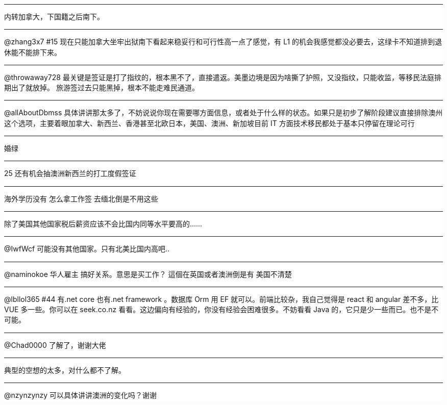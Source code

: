 ---------------------------------------------------

内转加拿大，下国籍之后南下。

---------------------------------------------------

@zhang3x7 #15 现在只能加拿大坐牢出狱南下看起来稳妥行和可行性高一点了感觉，有 L1 的机会我感觉都没必要去，这绿卡不知道排到退休能不能排下来。

---------------------------------------------------

@throwaway728 最关键是签证是打了指纹的，根本黑不了，直接遣返。美墨边境是因为啥撕了护照，又没指纹，只能收监，等移民法庭排期出了就放掉。
旅游签过去只能黑掉，根本不能走难民通道。

---------------------------------------------------

@allAboutDbmss 具体讲讲那太多了，不妨说说你现在需要哪方面信息，或者处于什么样的状态。如果只是初步了解阶段建议直接排除澳州这个选项，主要着眼加拿大、新西兰、香港甚至北欧日本，美国、澳洲、新加坡目前 IT 方面技术移民都处于基本只停留在理论可行

---------------------------------------------------

婚绿

---------------------------------------------------

25 还有机会抽澳洲新西兰的打工度假签证

---------------------------------------------------

海外学历没有 怎么拿工作签
去缅北倒是不用这些

---------------------------------------------------

除了美国其他国家税后薪资应该不会比国内同等水平要高的……

---------------------------------------------------

@IwfWcf 可能没有其他国家。只有北美比国内高吧..

---------------------------------------------------

@naminokoe 华人雇主 搞好关系。意思是买工作？ 這個在英国或者澳洲倒是有 美国不清楚

---------------------------------------------------

@lbllol365 #44
有.net core 也有.net framework 。数据库 Orm 用 EF 就可以。前端比较杂，我自己觉得是 react 和 angular 差不多，比 VUE 多一些。你可以在 seek.co.nz 看看。这边偏向有经验的，你没有经验会困难很多。不妨看看 Java 的，它只是少一些而已。也不是不可能。

---------------------------------------------------

@Chad0000 了解了，谢谢大佬

---------------------------------------------------

典型的空想的太多，对什么都不了解。

---------------------------------------------------

@nzynzynzy 可以具体讲讲澳洲的变化吗？谢谢
